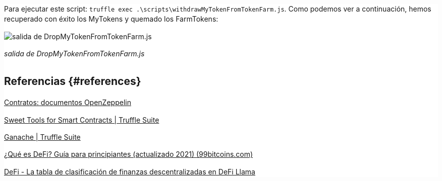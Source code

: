 Para ejecutar este script: `truffle exec .\scripts\withdrawMyTokenFromTokenFarm.js`. Como podemos ver a continuación, hemos recuperado con éxito los MyTokens y quemado los FarmTokens:

![salida de DropMyTokenFromTokenFarm.js](https://cdn-images-1.medium.com/max/2000/1*jHYlTFg0NgGbhASpsRvc0w.png)

_salida de DropMyTokenFromTokenFarm.js_

## Referencias {#references}

[Contratos: documentos OpenZeppelin](https://docs.openzeppelin.com/contracts/3.x/)

[Sweet Tools for Smart Contracts | Truffle Suite](https://www.trufflesuite.com/)

[Ganache | Truffle Suite](https://www.trufflesuite.com/ganache)

[¿Qué es DeFi? Guía para principiantes (actualizado 2021) (99bitcoins.com)](https://99bitcoins.com/what-is-defi/)

[DeFi - La tabla de clasificación de finanzas descentralizadas en DeFi Llama](https://defillama.com/)
